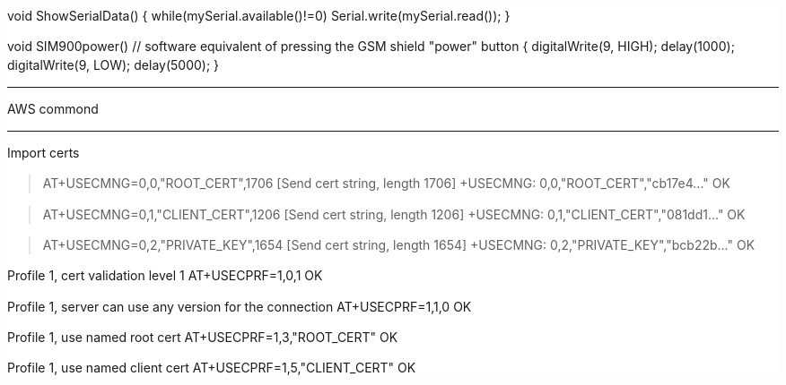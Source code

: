 

void ShowSerialData()
{
  while(mySerial.available()!=0)
    Serial.write(mySerial.read());
}

void SIM900power()
// software equivalent of pressing the GSM shield "power" button
{
  digitalWrite(9, HIGH);
  delay(1000);
  digitalWrite(9, LOW);
  delay(5000);
}





______________________________________________________________________________________

AWS commond 
__________


Import certs
>AT+USECMNG=0,0,"ROOT_CERT",1706
>[Send cert string, length 1706]
+USECMNG: 0,0,"ROOT_CERT","cb17e4..."
OK

>AT+USECMNG=0,1,"CLIENT_CERT",1206
>[Send cert string, length 1206]
+USECMNG: 0,1,"CLIENT_CERT","081dd1..."
OK

>AT+USECMNG=0,2,"PRIVATE_KEY",1654
>[Send cert string, length 1654]
+USECMNG: 0,2,"PRIVATE_KEY","bcb22b..."
OK

Profile 1, cert validation level 1
AT+USECPRF=1,0,1
OK

Profile 1, server can use any version for the connection
AT+USECPRF=1,1,0
OK

Profile 1, use named root cert
AT+USECPRF=1,3,"ROOT_CERT"
OK

Profile 1, use named client cert
AT+USECPRF=1,5,"CLIENT_CERT"
OK
